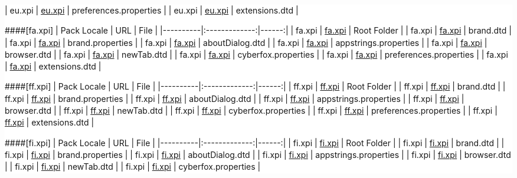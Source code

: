 | eu.xpi | [eu.xpi](https://github.com/InternalError503/cyberfox-languagepacks/tree/master/releases/52.0.4/eu.xpi/browser/chrome/eu/locale/browser/preferences/preferences.properties) | preferences.properties |
| eu.xpi | [eu.xpi](https://github.com/InternalError503/cyberfox-languagepacks/tree/master/releases/52.0.4/eu.xpi/chrome/eu/locale/eu/mozapps/extensions/extensions.dtd) | extensions.dtd |


####[fa.xpi]
| Pack Locale | URL  | File |
|----------|:-------------:|------:|
| fa.xpi | [fa.xpi](https://github.com/InternalError503/cyberfox-languagepacks/tree/master/releases/52.0.4/fa.xpi) | Root Folder |
| fa.xpi | [fa.xpi](https://github.com/InternalError503/cyberfox-languagepacks/tree/master/releases/52.0.4/fa.xpi/browser/chrome/fa/locale/branding/brand.dtd) | brand.dtd |
| fa.xpi | [fa.xpi](https://github.com/InternalError503/cyberfox-languagepacks/tree/master/releases/52.0.4/fa.xpi/browser/chrome/fa/locale/branding/brand.properties) | brand.properties |
| fa.xpi | [fa.xpi](https://github.com/InternalError503/cyberfox-languagepacks/tree/master/releases/52.0.4/fa.xpi/browser/chrome/fa/locale/browser/aboutDialog.dtd) | aboutDialog.dtd |
| fa.xpi | [fa.xpi](https://github.com/InternalError503/cyberfox-languagepacks/tree/master/releases/52.0.4/fa.xpi/browser/chrome/fa/locale/browser/appstrings.properties) | appstrings.properties |
| fa.xpi | [fa.xpi](https://github.com/InternalError503/cyberfox-languagepacks/tree/master/releases/52.0.4/fa.xpi/browser/chrome/fa/locale/browser/browser.dtd) | browser.dtd |
| fa.xpi | [fa.xpi](https://github.com/InternalError503/cyberfox-languagepacks/tree/master/releases/52.0.4/fa.xpi/browser/chrome/fa/locale/browser/newTab.dtd) | newTab.dtd |
| fa.xpi | [fa.xpi](https://github.com/InternalError503/cyberfox-languagepacks/tree/master/releases/52.0.4/fa.xpi/browser/chrome/fa/locale/browser/cyberfox.properties) | cyberfox.properties |
| fa.xpi | [fa.xpi](https://github.com/InternalError503/cyberfox-languagepacks/tree/master/releases/52.0.4/fa.xpi/browser/chrome/fa/locale/browser/preferences/preferences.properties) | preferences.properties |
| fa.xpi | [fa.xpi](https://github.com/InternalError503/cyberfox-languagepacks/tree/master/releases/52.0.4/fa.xpi/chrome/fa/locale/fa/mozapps/extensions/extensions.dtd) | extensions.dtd |


####[ff.xpi]
| Pack Locale | URL  | File |
|----------|:-------------:|------:|
| ff.xpi | [ff.xpi](https://github.com/InternalError503/cyberfox-languagepacks/tree/master/releases/52.0.4/ff.xpi) | Root Folder |
| ff.xpi | [ff.xpi](https://github.com/InternalError503/cyberfox-languagepacks/tree/master/releases/52.0.4/ff.xpi/browser/chrome/ff/locale/branding/brand.dtd) | brand.dtd |
| ff.xpi | [ff.xpi](https://github.com/InternalError503/cyberfox-languagepacks/tree/master/releases/52.0.4/ff.xpi/browser/chrome/ff/locale/branding/brand.properties) | brand.properties |
| ff.xpi | [ff.xpi](https://github.com/InternalError503/cyberfox-languagepacks/tree/master/releases/52.0.4/ff.xpi/browser/chrome/ff/locale/browser/aboutDialog.dtd) | aboutDialog.dtd |
| ff.xpi | [ff.xpi](https://github.com/InternalError503/cyberfox-languagepacks/tree/master/releases/52.0.4/ff.xpi/browser/chrome/ff/locale/browser/appstrings.properties) | appstrings.properties |
| ff.xpi | [ff.xpi](https://github.com/InternalError503/cyberfox-languagepacks/tree/master/releases/52.0.4/ff.xpi/browser/chrome/ff/locale/browser/browser.dtd) | browser.dtd |
| ff.xpi | [ff.xpi](https://github.com/InternalError503/cyberfox-languagepacks/tree/master/releases/52.0.4/ff.xpi/browser/chrome/ff/locale/browser/newTab.dtd) | newTab.dtd |
| ff.xpi | [ff.xpi](https://github.com/InternalError503/cyberfox-languagepacks/tree/master/releases/52.0.4/ff.xpi/browser/chrome/ff/locale/browser/cyberfox.properties) | cyberfox.properties |
| ff.xpi | [ff.xpi](https://github.com/InternalError503/cyberfox-languagepacks/tree/master/releases/52.0.4/ff.xpi/browser/chrome/ff/locale/browser/preferences/preferences.properties) | preferences.properties |
| ff.xpi | [ff.xpi](https://github.com/InternalError503/cyberfox-languagepacks/tree/master/releases/52.0.4/ff.xpi/chrome/ff/locale/ff/mozapps/extensions/extensions.dtd) | extensions.dtd |


####[fi.xpi]
| Pack Locale | URL  | File |
|----------|:-------------:|------:|
| fi.xpi | [fi.xpi](https://github.com/InternalError503/cyberfox-languagepacks/tree/master/releases/52.0.4/fi.xpi) | Root Folder |
| fi.xpi | [fi.xpi](https://github.com/InternalError503/cyberfox-languagepacks/tree/master/releases/52.0.4/fi.xpi/browser/chrome/fi/locale/branding/brand.dtd) | brand.dtd |
| fi.xpi | [fi.xpi](https://github.com/InternalError503/cyberfox-languagepacks/tree/master/releases/52.0.4/fi.xpi/browser/chrome/fi/locale/branding/brand.properties) | brand.properties |
| fi.xpi | [fi.xpi](https://github.com/InternalError503/cyberfox-languagepacks/tree/master/releases/52.0.4/fi.xpi/browser/chrome/fi/locale/browser/aboutDialog.dtd) | aboutDialog.dtd |
| fi.xpi | [fi.xpi](https://github.com/InternalError503/cyberfox-languagepacks/tree/master/releases/52.0.4/fi.xpi/browser/chrome/fi/locale/browser/appstrings.properties) | appstrings.properties |
| fi.xpi | [fi.xpi](https://github.com/InternalError503/cyberfox-languagepacks/tree/master/releases/52.0.4/fi.xpi/browser/chrome/fi/locale/browser/browser.dtd) | browser.dtd |
| fi.xpi | [fi.xpi](https://github.com/InternalError503/cyberfox-languagepacks/tree/master/releases/52.0.4/fi.xpi/browser/chrome/fi/locale/browser/newTab.dtd) | newTab.dtd |
| fi.xpi | [fi.xpi](https://github.com/InternalError503/cyberfox-languagepacks/tree/master/releases/52.0.4/fi.xpi/browser/chrome/fi/locale/browser/cyberfox.properties) | cyberfox.properties |